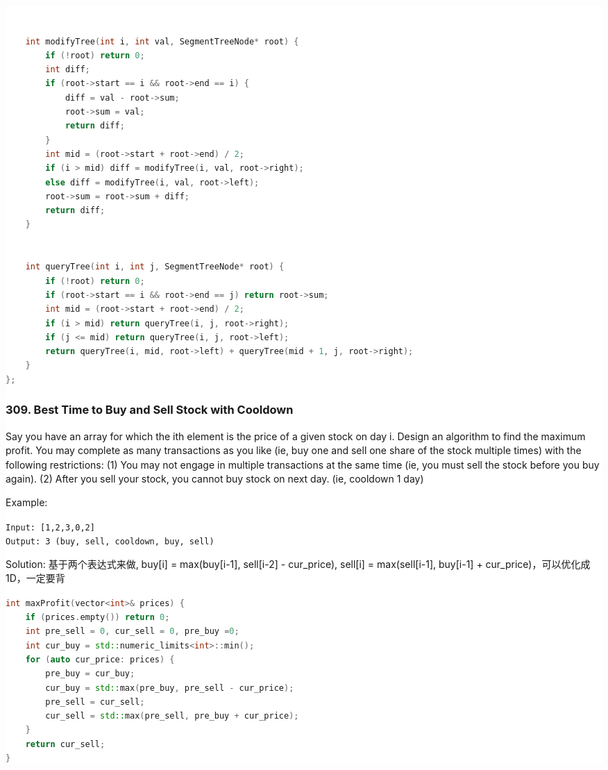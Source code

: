 ```c++


    int modifyTree(int i, int val, SegmentTreeNode* root) {
        if (!root) return 0;
        int diff;
        if (root->start == i && root->end == i) {
            diff = val - root->sum;
            root->sum = val;
            return diff;
        }
        int mid = (root->start + root->end) / 2;
        if (i > mid) diff = modifyTree(i, val, root->right);
        else diff = modifyTree(i, val, root->left);
        root->sum = root->sum + diff;
        return diff;
    }


    int queryTree(int i, int j, SegmentTreeNode* root) {
        if (!root) return 0;
        if (root->start == i && root->end == j) return root->sum;
        int mid = (root->start + root->end) / 2;
        if (i > mid) return queryTree(i, j, root->right);
        if (j <= mid) return queryTree(i, j, root->left);
        return queryTree(i, mid, root->left) + queryTree(mid + 1, j, root->right);
    }
};
```

### 309. Best Time to Buy and Sell Stock with Cooldown

Say you have an array for which the ith element is the price of a given stock on day i. Design an algorithm to find the maximum profit. You may complete as many transactions as you like (ie, buy one and sell one share of the stock multiple times) with the following restrictions: (1) You may not engage in multiple transactions at the same time (ie, you must sell the stock before you buy again). (2) After you sell your stock, you cannot buy stock on next day. (ie, cooldown 1 day)

Example:

```
Input: [1,2,3,0,2]
Output: 3 (buy, sell, cooldown, buy, sell)
```

Solution: 基于两个表达式来做, buy[i] = max(buy[i-1], sell[i-2] - cur_price), sell[i] = max(sell[i-1], buy[i-1] + cur_price)，可以优化成1D，一定要背

```c++
int maxProfit(vector<int>& prices) {
    if (prices.empty()) return 0;
    int pre_sell = 0, cur_sell = 0, pre_buy =0;
    int cur_buy = std::numeric_limits<int>::min();
    for (auto cur_price: prices) {
        pre_buy = cur_buy;
        cur_buy = std::max(pre_buy, pre_sell - cur_price);
        pre_sell = cur_sell;
        cur_sell = std::max(pre_sell, pre_buy + cur_price);
    }
    return cur_sell;
}‌
```
